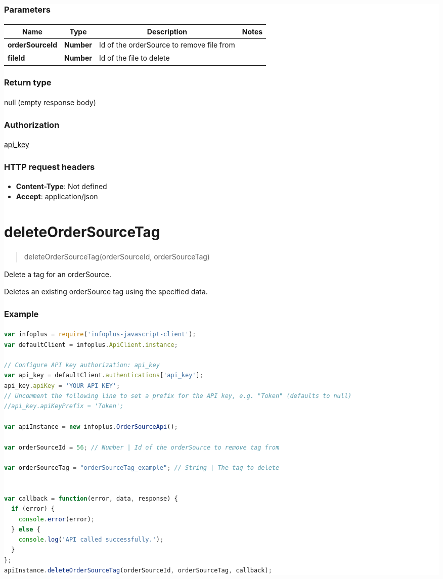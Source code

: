 ### Parameters

Name | Type | Description  | Notes
------------- | ------------- | ------------- | -------------
 **orderSourceId** | **Number**| Id of the orderSource to remove file from | 
 **fileId** | **Number**| Id of the file to delete | 

### Return type

null (empty response body)

### Authorization

[api_key](../README.md#api_key)

### HTTP request headers

 - **Content-Type**: Not defined
 - **Accept**: application/json

<a name="deleteOrderSourceTag"></a>
# **deleteOrderSourceTag**
> deleteOrderSourceTag(orderSourceId, orderSourceTag)

Delete a tag for an orderSource.

Deletes an existing orderSource tag using the specified data.

### Example
```javascript
var infoplus = require('infoplus-javascript-client');
var defaultClient = infoplus.ApiClient.instance;

// Configure API key authorization: api_key
var api_key = defaultClient.authentications['api_key'];
api_key.apiKey = 'YOUR API KEY';
// Uncomment the following line to set a prefix for the API key, e.g. "Token" (defaults to null)
//api_key.apiKeyPrefix = 'Token';

var apiInstance = new infoplus.OrderSourceApi();

var orderSourceId = 56; // Number | Id of the orderSource to remove tag from

var orderSourceTag = "orderSourceTag_example"; // String | The tag to delete


var callback = function(error, data, response) {
  if (error) {
    console.error(error);
  } else {
    console.log('API called successfully.');
  }
};
apiInstance.deleteOrderSourceTag(orderSourceId, orderSourceTag, callback);
```

